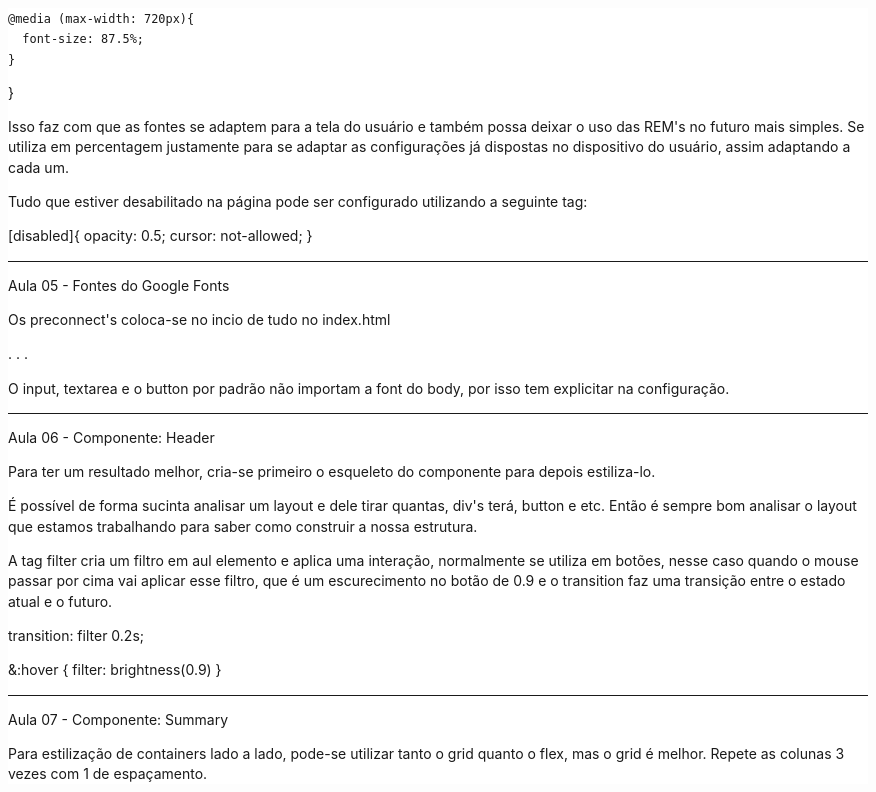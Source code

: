     @media (max-width: 720px){
      font-size: 87.5%;
    }
  }

Isso faz com que as fontes se adaptem para a tela do usuário e também possa deixar o uso das REM's no futuro mais simples. Se utiliza em percentagem justamente para se adaptar as configurações já dispostas no dispositivo do usuário, assim adaptando a cada um.

Tudo que estiver desabilitado na página pode ser configurado utilizando a seguinte tag:

[disabled]{
    opacity: 0.5;
    cursor: not-allowed;
  }

-------------------------------------------------------------------------------------------
Aula 05 - Fontes do Google Fonts

Os preconnect's coloca-se no incio de tudo no index.html

<!DOCTYPE html>
<html lang="pt-br">
  <head>
    <link rel="preconnect" href="https://fonts.googleapis.com">
    <link rel="preconnect" href="https://fonts.gstatic.com" crossorigin>
    .
    .
    .

O input, textarea e o button por padrão não importam a font do body, por isso tem explicitar na configuração.

-------------------------------------------------------------------------------------------
Aula 06 - Componente: Header

Para ter um resultado melhor, cria-se primeiro o esqueleto do componente para depois estiliza-lo.

É possível de forma sucinta analisar um layout e dele tirar quantas, div's terá, button e etc. Então é sempre bom analisar o layout que estamos trabalhando para saber como construir a nossa estrutura.

A tag filter cria um filtro em aul elemento e aplica uma interação, normalmente se utiliza em botões, nesse caso quando o mouse passar por cima vai aplicar esse filtro, que é um escurecimento no botão de 0.9 e o transition faz uma transição entre o estado atual e o futuro.

transition: filter 0.2s;

&:hover {
      filter: brightness(0.9)
    }

-------------------------------------------------------------------------------------------
Aula 07 - Componente: Summary

Para estilização de containers lado a lado, pode-se utilizar tanto o grid quanto o flex, mas o grid é melhor.
Repete as colunas 3 vezes com 1 de espaçamento.
